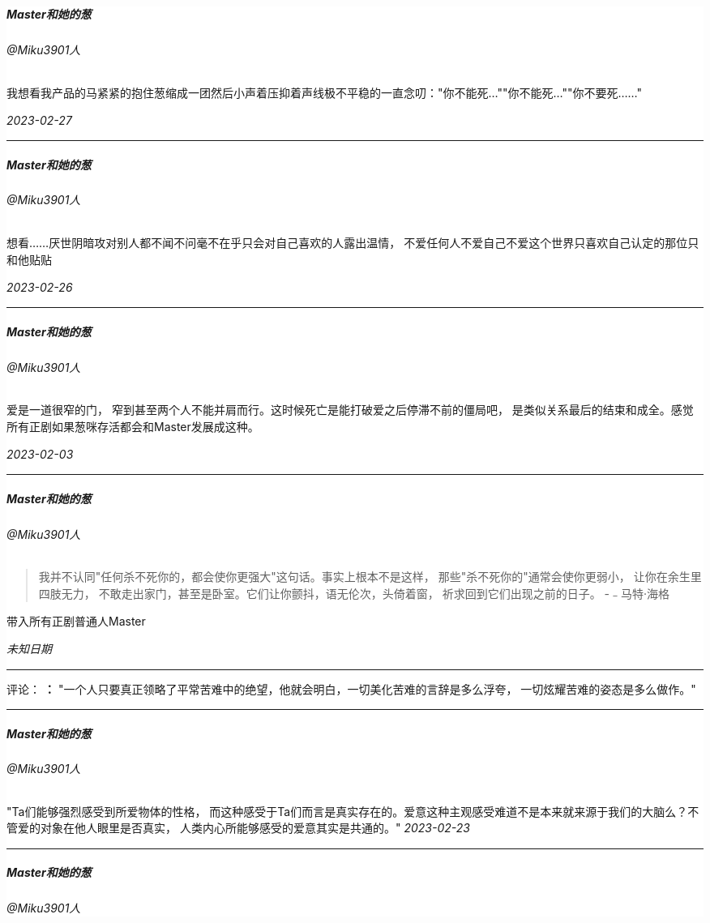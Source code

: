 
##### **Master和她的葱**
###### @Miku3901人

我想看我产品的马紧紧的抱住葱缩成一团然后小声着压抑着声线极不平稳的一直念叨："你不能死…""你不能死…""你不要死……"

*2023-02-27*

---

##### **Master和她的葱**
###### @Miku3901人

想看……厌世阴暗攻对别人都不闻不问毫不在乎只会对自己喜欢的人露出温情， 不爱任何人不爱自己不爱这个世界只喜欢自己认定的那位只和他贴贴

*2023-02-26*

---

##### **Master和她的葱**
###### @Miku3901人

爱是一道很窄的门， 窄到甚至两个人不能并肩而行。这时候死亡是能打破爱之后停滞不前的僵局吧， 是类似关系最后的结束和成全。感觉所有正剧如果葱咪存活都会和Master发展成这种。

*2023-02-03*

---

##### **Master和她的葱**
###### @Miku3901人

>我并不认同"任何杀不死你的，都会使你更强大"这句话。事实上根本不是这样， 那些"杀不死你的"通常会使你更弱小， 让你在余生里四肢无力， 不敢走出家门，甚至是卧室。它们让你颤抖，语无伦次，头倚着窗， 祈求回到它们出现之前的日子。
-﹣马特·海格



带入所有正剧普通人Master

*未知日期*

---

评论：
**：** "一个人只要真正领略了平常苦难中的绝望，他就会明白，一切美化苦难的言辞是多么浮夸， 一切炫耀苦难的姿态是多么做作。"

---

##### **Master和她的葱**
###### @Miku3901人

"Ta们能够强烈感受到所爱物体的性格， 而这种感受于Ta们而言是真实存在的。爱意这种主观感受难道不是本来就来源于我们的大脑么？不管爱的对象在他人眼里是否真实， 人类内心所能够感受的爱意其实是共通的。" 
*2023-02-23* 

---

##### **Master和她的葱**
###### @Miku3901人
